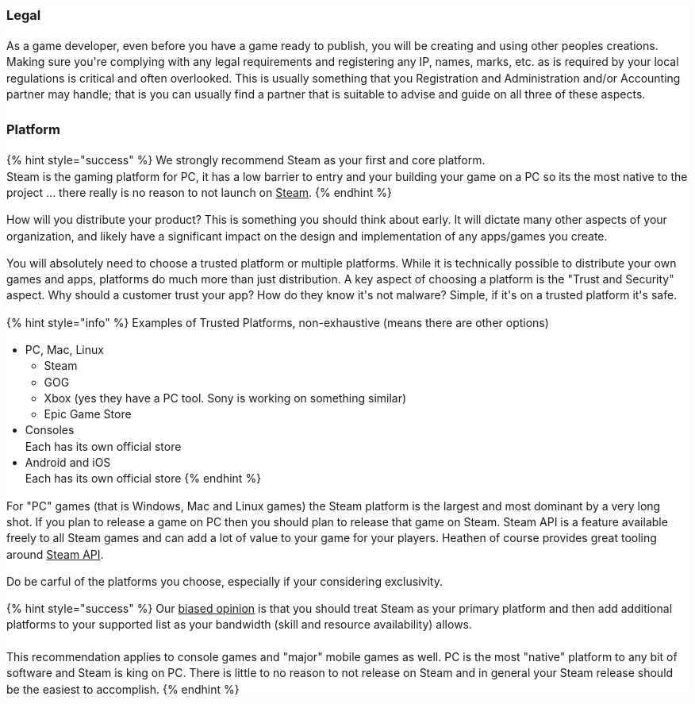 ### Legal

As a game developer, even before you have a game ready to publish, you will be creating and using other peoples creations. Making sure you're complying with any legal requirements and registering any IP, names, marks, etc. as is required by your local regulations is critical and often overlooked. This is usually something that you Registration and Administration and/or Accounting partner may handle; that is you can usually find a partner that is suitable to advise and guide on all three of these aspects.

### Platform

{% hint style="success" %}
We strongly recommend Steam as your first and core platform.\
Steam is the gaming platform for PC, it has a low barrier to entry and your building your game on a PC so its the most native to the project ... there really is no reason to not launch on [Steam](../steam/).
{% endhint %}

How will you distribute your product? This is something you should think about early. It will dictate many other aspects of your organization, and likely have a significant impact on the design and implementation of any apps/games you create.&#x20;

You will absolutely need to choose a trusted platform or multiple platforms. While it is technically possible to distribute your own games and apps, platforms do much more than just distribution. A key aspect of choosing a platform is the "Trust and Security" aspect. Why should a customer trust your app? How do they know it's not malware? Simple, if it's on a trusted platform it's safe.&#x20;

{% hint style="info" %}
Examples of Trusted Platforms, non-exhaustive (means there are other options)

* PC, Mac, Linux
  * Steam
  * GOG
  * Xbox (yes they have a PC tool. Sony is working on something similar)
  * Epic Game Store
* Consoles\
  Each has its own official store
* Android and iOS\
  Each has its own official store
{% endhint %}

For "PC" games (that is Windows, Mac and Linux games) the Steam platform is the largest and most dominant by a very long shot. If you plan to release a game on PC then you should plan to release that game on Steam. Steam API is a feature available freely to all Steam games and can add a lot of value to your game for your players. Heathen of course provides great tooling around [Steam API](../../../assets/steamworks/).

Do be carful of the platforms you choose, especially if your considering exclusivity.

{% hint style="success" %}
Our [biased opinion](../../../assets/steamworks/) is that you should treat Steam as your primary platform and then add additional platforms to your supported list as your bandwidth (skill and resource availability) allows.\
\
This recommendation applies to console games and "major" mobile games as well. PC is the most "native" platform to any bit of software and Steam is king on PC. There is little to no reason to not release on Steam and in general your Steam release should be the easiest to accomplish.
{% endhint %}
